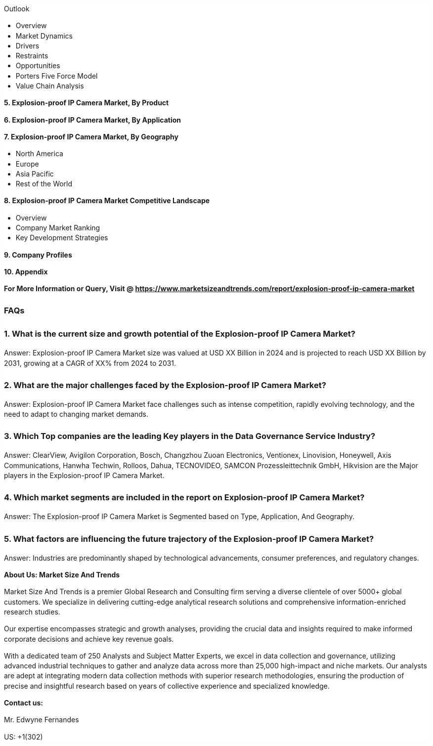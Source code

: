 Outlook</span></strong></p></div><div class="" data-test-id=""><ul><li><span class="">Overview</span></li><li><span class="">Market Dynamics</span></li><li><span class="">Drivers</span></li><li><span class="">Restraints</span></li><li><span class="">Opportunities</span></li><li><span class="">Porters Five Force Model</span></li><li><span class="">Value Chain Analysis</span></li></ul></div><div class="" data-test-id=""><p><strong><span class="">5. Explosion-proof IP Camera Market, By Product</span></strong></p></div><div class="" data-test-id=""><p><strong><span class="">6. Explosion-proof IP Camera Market, By Application</span></strong></p></div><div class="" data-test-id=""><p><strong><span class="">7. Explosion-proof IP Camera Market, By Geography</span></strong></p></div><div class="" data-test-id=""><ul><li><span class="">North America</span></li><li><span class="">Europe</span></li><li><span class="">Asia Pacific</span></li><li><span class="">Rest of the World</span></li></ul></div><div class="" data-test-id=""><p><strong><span class="">8. Explosion-proof IP Camera Market Competitive Landscape</span></strong></p></div><div class="" data-test-id=""><ul><li><span class="">Overview</span></li><li><span class="">Company Market Ranking</span></li><li><span class="">Key Development Strategies</span></li></ul></div><div class="" data-test-id=""><p><strong><span class="">9. Company Profiles</span></strong></p></div><div class="" data-test-id=""><p><strong><span class="">10. Appendix</span></strong></p></div><div class="" data-test-id=""><p><strong><span class="">For More Information or Query, Visit @ <a href="https://www.marketsizeandtrends.com/report/explosion-proof-ip-camera-market" target="_blank">https://www.marketsizeandtrends.com/report/explosion-proof-ip-camera-market</a></span></strong></p></div><div class="" data-test-id=""><div class="article-main__content" data-test-id="publishing-text-block"><h3><strong><span class="">FAQs</span></strong></h3></div><div class="article-main__content" data-test-id="publishing-text-block"><h3><span class="">1. What is the current size and growth potential of the Explosion-proof IP Camera Market?</span></h3></div><div class="article-main__content" data-test-id="publishing-text-block"><p><span class="font-[700]">Answer</span><span class="">: Explosion-proof IP Camera Market size was valued at USD XX Billion in 2024 and is projected to reach USD XX Billion by 2031, growing at a CAGR of XX% from 2024 to 2031.</span></p></div><div class="article-main__content" data-test-id="publishing-text-block"><h3><span class="">2. What are the major challenges faced by the Explosion-proof IP Camera Market?</span></h3></div><div class="article-main__content" data-test-id="publishing-text-block"><p><span class="font-[700]">Answer</span><span class="">: Explosion-proof IP Camera Market face challenges such as intense competition, rapidly evolving technology, and the need to adapt to changing market demands.</span></p></div><div class="article-main__content" data-test-id="publishing-text-block"><h3><span class="">3. Which Top companies are the leading Key players in the Data Governance Service Industry?</span></h3></div><div class="article-main__content" data-test-id="publishing-text-block"><p><span class="font-[700]">Answer</span><span class="">: ClearView, Avigilon Corporation, Bosch, Changzhou Zuoan Electronics, Ventionex, Linovision, Honeywell, Axis Communications, Hanwha Techwin, Rolloos, Dahua, TECNOVIDEO, SAMCON Prozessleittechnik GmbH, Hikvision are the Major players in the Explosion-proof IP Camera Market.</span></p></div><div class="article-main__content" data-test-id="publishing-text-block"><h3><span class="">4. Which market segments are included in the report on Explosion-proof IP Camera Market?</span></h3></div><div class="article-main__content" data-test-id="publishing-text-block"><p><span class="font-[700]">Answer</span><span class="">: The Explosion-proof IP Camera Market is Segmented based on Type, Application, And Geography.</span></p></div><div class="article-main__content" data-test-id="publishing-text-block"><h3><span class="">5. What factors are influencing the future trajectory of the Explosion-proof IP Camera Market?</span></h3></div><div class="article-main__content" data-test-id="publishing-text-block"><p><span class="font-[700]">Answer:</span><span class="">&nbsp;Industries are predominantly shaped by technological advancements, consumer preferences, and regulatory changes.</span></p></div><p><strong><span class="">About Us: Market Size And Trends</span></strong></p></div><div class="" data-test-id=""><p><span class="">Market Size And Trends is a premier Global Research and Consulting firm serving a diverse clientele of over 5000+ global customers. We specialize in delivering cutting-edge analytical research solutions and comprehensive information-enriched research studies.</span></p></div><div class="" data-test-id=""><p><span class="">Our expertise encompasses strategic and growth analyses, providing the crucial data and insights required to make informed corporate decisions and achieve key revenue goals.</span></p></div><div class="" data-test-id=""><p><span class="">With a dedicated team of 250 Analysts and Subject Matter Experts, we excel in data collection and governance, utilizing advanced industrial techniques to gather and analyze data across more than 25,000 high-impact and niche markets. Our analysts are adept at integrating modern data collection methods with superior research methodologies, ensuring the production of precise and insightful research based on years of collective experience and specialized knowledge.</span></p></div><div class="" data-test-id=""><p><strong><span class="">Contact us:</span></strong></p></div><div class="" data-test-id=""><p><span class="">Mr. Edwyne Fernandes</span></p></div><div class="" data-test-id=""><p><span class="">US: +1(302)